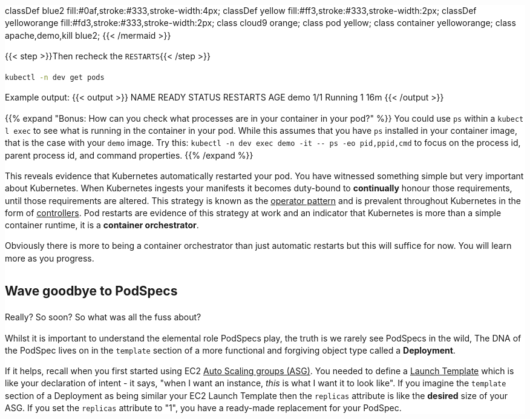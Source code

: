 classDef blue2 fill:#0af,stroke:#333,stroke-width:4px;
classDef yellow fill:#ff3,stroke:#333,stroke-width:2px;
classDef yelloworange fill:#fd3,stroke:#333,stroke-width:2px;
class cloud9 orange;
class pod yellow;
class container yelloworange;
class apache,demo,kill blue2;
{{< /mermaid >}}

{{< step >}}Then recheck the `RESTARTS`{{< /step >}}
```bash
kubectl -n dev get pods
```

Example output:
{{< output >}}
NAME   READY   STATUS    RESTARTS   AGE
demo   1/1     Running   1          16m
{{< /output >}}

{{% expand "Bonus: How can you check what processes are in your container in your pod?" %}}
You could use `ps` within a `kubectl exec` to see what is running in the container in your pod. While this assumes that you have `ps` installed in your container image, that is the case with your `demo` image. Try this: `kubectl -n dev exec demo -it -- ps -eo pid,ppid,cmd` to focus on the process id, parent process id, and command properties.
{{% /expand %}}

This reveals evidence that Kubernetes automatically restarted your pod.
You have witnessed something simple but very important about Kubernetes.
When Kubernetes ingests your manifests it becomes duty-bound to **continually** honour those requirements, until those requirements are altered.
This strategy is known as the [operator pattern](https://kubernetes.io/docs/concepts/extend-kubernetes/operator/) and is prevalent throughout Kubernetes in the form of [controllers](https://kubernetes.io/docs/concepts/architecture/controller/).
Pod restarts are evidence of this strategy at work and an indicator that Kubernetes is more than a simple container runtime, it is a **container orchestrator**.

Obviously there is more to being a container orchestrator than just automatic restarts but this will suffice for now.
You will learn more as you progress.

## Wave goodbye to PodSpecs

Really?
So soon?
So what was all the fuss about?

Whilst it is important to understand the elemental role PodSpecs play, the truth is we rarely see PodSpecs in the wild, 
The DNA of the PodSpec lives on in the `template` section of a more functional and forgiving object type called a **Deployment**.

If it helps, recall when you first started using EC2 [Auto Scaling groups (ASG)](https://docs.aws.amazon.com/autoscaling/ec2/userguide/AutoScalingGroup.html).
You needed to define a [Launch Template](https://docs.aws.amazon.com/autoscaling/ec2/userguide/LaunchTemplates.html) which is like your declaration of intent - it says, "when I want an instance, *this* is what I want it to look like".
If you imagine the `template` section of a Deployment as being similar your EC2 Launch Template then the `replicas` attribute is like the **desired** size of your ASG.
If you set the `replicas` attribute to "1", you have a ready-made replacement for your PodSpec.
